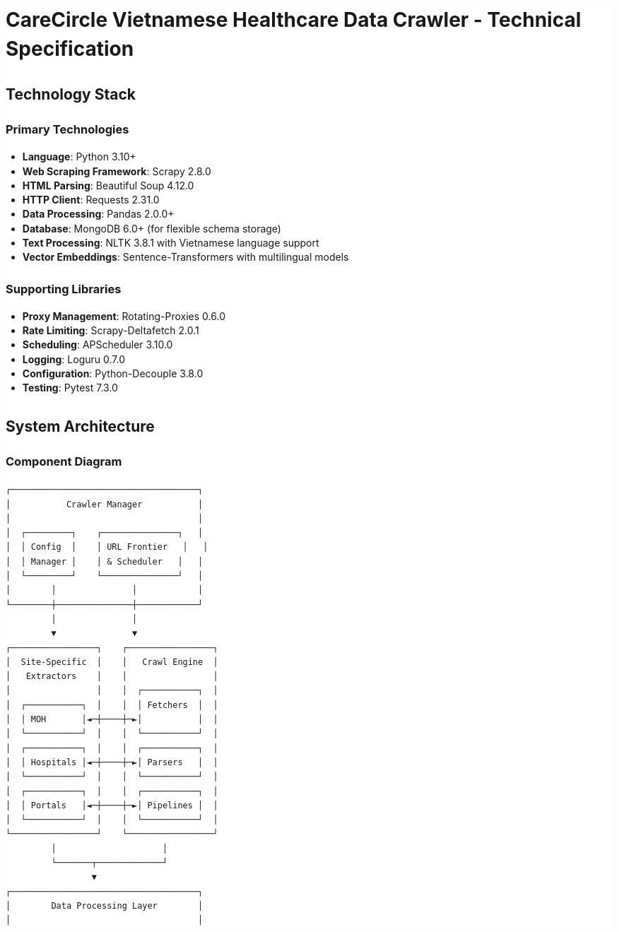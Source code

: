 # CareCircle Vietnamese Healthcare Data Crawler - Technical Specification

## Technology Stack

### Primary Technologies

- **Language**: Python 3.10+
- **Web Scraping Framework**: Scrapy 2.8.0
- **HTML Parsing**: Beautiful Soup 4.12.0
- **HTTP Client**: Requests 2.31.0
- **Data Processing**: Pandas 2.0.0+
- **Database**: MongoDB 6.0+ (for flexible schema storage)
- **Text Processing**: NLTK 3.8.1 with Vietnamese language support
- **Vector Embeddings**: Sentence-Transformers with multilingual models

### Supporting Libraries

- **Proxy Management**: Rotating-Proxies 0.6.0
- **Rate Limiting**: Scrapy-Deltafetch 2.0.1
- **Scheduling**: APScheduler 3.10.0
- **Logging**: Loguru 0.7.0
- **Configuration**: Python-Decouple 3.8.0
- **Testing**: Pytest 7.3.0

## System Architecture

### Component Diagram

```
┌─────────────────────────────────────┐
│           Crawler Manager           │
│                                     │
│  ┌─────────┐    ┌───────────────┐   │
│  │ Config  │    │ URL Frontier   │   │
│  │ Manager │    │ & Scheduler   │   │
│  └─────────┘    └───────────────┘   │
│        │               │            │
└────────┼───────────────┼────────────┘
         │               │
         ▼               ▼
┌─────────────────┐    ┌─────────────────┐
│  Site-Specific  │    │   Crawl Engine  │
│   Extractors    │    │                 │
│                 │    │  ┌───────────┐  │
│  ┌───────────┐  │    │  │ Fetchers  │  │
│  │ MOH       │◄─┼────┼─►│           │  │
│  └───────────┘  │    │  └───────────┘  │
│  ┌───────────┐  │    │  ┌───────────┐  │
│  │ Hospitals │◄─┼────┼─►│ Parsers   │  │
│  └───────────┘  │    │  └───────────┘  │
│  ┌───────────┐  │    │  ┌───────────┐  │
│  │ Portals   │◄─┼────┼─►│ Pipelines │  │
│  └───────────┘  │    │  └───────────┘  │
└─────────────────┘    └─────────────────┘
         │                     │
         └───────┬─────────────┘
                 ▼
┌─────────────────────────────────────┐
│        Data Processing Layer        │
│                                     │
```